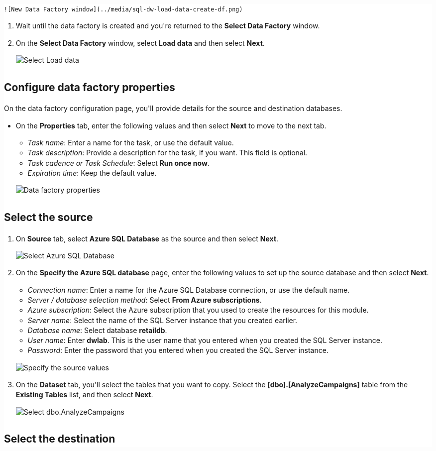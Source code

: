     ![New Data Factory window](../media/sql-dw-load-data-create-df.png)

1. Wait until the data factory is created and you're returned to the **Select Data Factory** window.

1. On the **Select Data Factory** window, select **Load data** and then select **Next**.

    ![Select Load data](../media/sql-dw-load-data-create-df-load-link.png)

## <a name="configure-data-factory-properties"></a>Configure data factory properties

On the data factory configuration page, you'll provide details for the source and destination databases.

- On the **Properties** tab, enter the following values and then select **Next** to move to the next tab.

    - _Task name_: Enter a name for the task, or use the default value.
    - _Task description_: Provide a description for the task, if you want. This field is optional.
    - _Task cadence or Task Schedule_: Select **Run once now**.
    - _Expiration time_: Keep the default value.

    ![Data factory properties](../media/sql-dw-load-data-properties.png)

## <a name="select-the-source"></a>Select the source

1. On **Source** tab, select **Azure SQL Database** as the source and then select **Next**.

    ![Select Azure SQL Database](../media/sql-dw-load-data-source-select.png)

1. On the **Specify the Azure SQL database** page, enter the following values to set up the source database and then select **Next**.

    - _Connection name_: Enter a name for the Azure SQL Database connection, or use the default name.
    - _Server / database selection method_: Select **From Azure subscriptions**.
    - _Azure subscription_: Select the Azure subscription that you used to create the resources for this module.
    - _Server name_: Select the name of the SQL Server instance that you created earlier.
    - _Database name_: Select database **retaildb**.
    - _User name_: Enter **dwlab**. This is the user name that you entered when you created the SQL Server instance.
    - _Password_: Enter the password that you entered when you created the SQL Server instance.

    ![Specify the source values](../media/sql-dw-load-data-source-sql.png)

1. On the **Dataset** tab, you'll select the tables that you want to copy. Select the **\[dbo\].\[AnalyzeCampaigns\]** table from the **Existing Tables** list, and then select **Next**.

    ![Select dbo.AnalyzeCampaigns](../media/sql-dw-load-data-source-dataset.png)

## <a name="select-the-destination"></a>Select the destination
